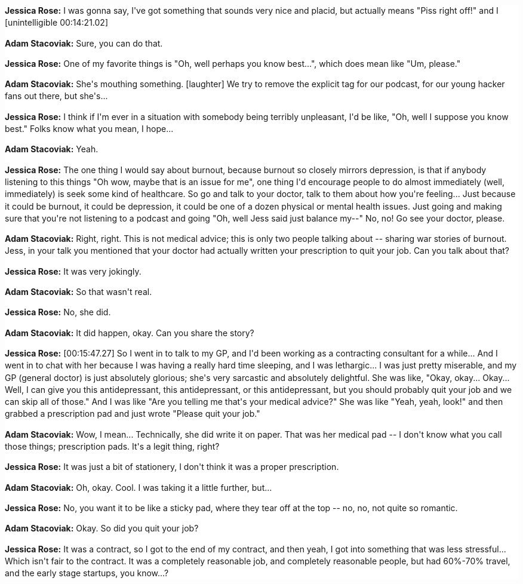 **Jessica Rose:** I was gonna say, I've got something that sounds very nice and placid, but actually means "Piss right off!" and I \[unintelligible 00:14:21.02\]

**Adam Stacoviak:** Sure, you can do that.

**Jessica Rose:** One of my favorite things is "Oh, well perhaps you know best...", which does mean like "Um, please."

**Adam Stacoviak:** She's mouthing something. \[laughter\] We try to remove the explicit tag for our podcast, for our young hacker fans out there, but she's...

**Jessica Rose:** I think if I'm ever in a situation with somebody being terribly unpleasant, I'd be like, "Oh, well I suppose you know best." Folks know what you mean, I hope...

**Adam Stacoviak:** Yeah.

**Jessica Rose:** The one thing I would say about burnout, because burnout so closely mirrors depression, is that if anybody listening to this things "Oh wow, maybe that is an issue for me", one thing I'd encourage people to do almost immediately (well, immediately) is seek some kind of healthcare. So go and talk to your doctor, talk to them about how you're feeling... Just because it could be burnout, it could be depression, it could be one of a dozen physical or mental health issues. Just going and making sure that you're not listening to a podcast and going "Oh, well Jess said just balance my--" No, no! Go see your doctor, please.

**Adam Stacoviak:** Right, right. This is not medical advice; this is only two people talking about -- sharing war stories of burnout. Jess, in your talk you mentioned that your doctor had actually written your prescription to quit your job. Can you talk about that?

**Jessica Rose:** It was very jokingly.

**Adam Stacoviak:** So that wasn't real.

**Jessica Rose:** No, she did.

**Adam Stacoviak:** It did happen, okay. Can you share the story?

**Jessica Rose:** \[00:15:47.27\] So I went in to talk to my GP, and I'd been working as a contracting consultant for a while... And I went in to chat with her because I was having a really hard time sleeping, and I was lethargic... I was just pretty miserable, and my GP (general doctor) is just absolutely glorious; she's very sarcastic and absolutely delightful. She was like, "Okay, okay... Okay... Well, I can give you this antidepressant, this antidepressant, or this antidepressant, but you should probably quit your job and we can skip all of those." And I was like "Are you telling me that's your medical advice?" She was like "Yeah, yeah, look!" and then grabbed a prescription pad and just wrote "Please quit your job."

**Adam Stacoviak:** Wow, I mean... Technically, she did write it on paper. That was her medical pad -- I don't know what you call those things; prescription pads. It's a legit thing, right?

**Jessica Rose:** It was just a bit of stationery, I don't think it was a proper prescription.

**Adam Stacoviak:** Oh, okay. Cool. I was taking it a little further, but...

**Jessica Rose:** No, you want it to be like a sticky pad, where they tear off at the top -- no, no, not quite so romantic.

**Adam Stacoviak:** Okay. So did you quit your job?

**Jessica Rose:** It was a contract, so I got to the end of my contract, and then yeah, I got into something that was less stressful... Which isn't fair to the contract. It was a completely reasonable job, and completely reasonable people, but had 60%-70% travel, and the early stage startups, you know...?
